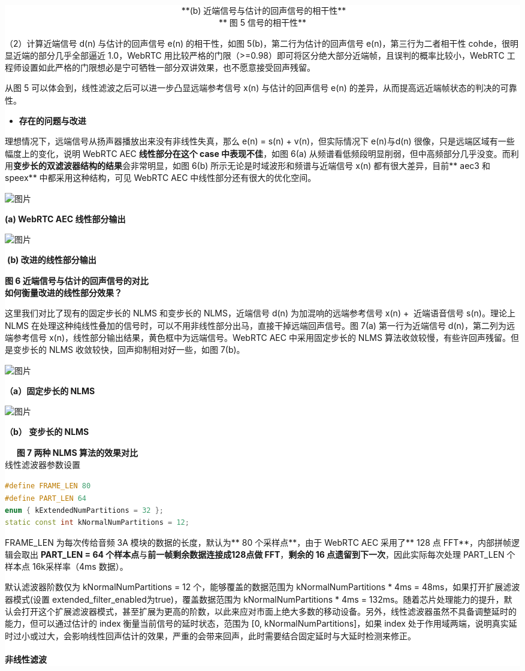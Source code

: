 <center> **(b) 近端信号与估计的回声信号的相干性**</center>  

<center>** 图 5 信号的相干性** </center>  

（2）计算近端信号 d(n) 与估计的回声信号 e(n) 的相干性，如图 5(b)，第二行为估计的回声信号 e(n)，第三行为二者相干性 cohde，很明显近端的部分几乎全部逼近 1.0，WebRTC 用比较严格的门限（>=0.98）即可将区分绝大部分近端帧，且误判的概率比较小，WebRTC 工程师设置如此严格的门限想必是宁可牺牲一部分双讲效果，也不愿意接受回声残留。  

  

从图 5 可以体会到，线性滤波之后可以进一步凸显远端参考信号 x(n) 与估计的回声信号 e(n) 的差异，从而提高远近端帧状态的判决的可靠性。
-   **存在的问题与改进**
    

理想情况下，远端信号从扬声器播放出来没有非线性失真，那么 e(n) = s(n) + v(n)，但实际情况下 e(n)与d(n) 很像，只是远端区域有一些幅度上的变化，说明 WebRTC AEC **线性部分在这个 case 中表现不佳**，如图 6(a) 从频谱看低频段明显削弱，但中高频部分几乎没变。而利用**变步长的双滤波器结构的结果**会非常明显，如图 6(b) 所示无论是时域波形和频谱与近端信号 x(n) 都有很大差异，目前** aec3 和 speex** 中都采用这种结构，可见 WebRTC AEC 中线性部分还有很大的优化空间。

  

![图片](https://mmbiz.qpic.cn/mmbiz_png/Ua9PWyGDDPjbeE10H7w2JiaqaR5ujiaBZibicic8ltJTfDFQ4wKzOGDjbxhSRM3rCGGu6D23QF9jhia4ibQsVK6pInjGg/640?wx_fmt=png&wxfrom=5&wx_lazy=1&wx_co=1)

**(a) WebRTC AEC 线性部分输出**   

![图片](https://mmbiz.qpic.cn/mmbiz_png/Ua9PWyGDDPjbeE10H7w2JiaqaR5ujiaBZibicehrjXiaWbsXS5wZm1tiboqcCjlOsibN7tJEkrPj9912lzDVXjian5R6eg/640?wx_fmt=png&wxfrom=5&wx_lazy=1&wx_co=1)

 **(b) 改进的线性部分输出**

**图 6 近端信号与估计的回声信号的对比**  
**如何衡量改进的线性部分效果？**

这里我们对比了现有的固定步长的 NLMS 和变步长的 NLMS，近端信号 d(n) 为加混响的远端参考信号 x(n) +  近端语音信号 s(n)。理论上 NLMS 在处理这种纯线性叠加的信号时，可以不用非线性部分出马，直接干掉远端回声信号。图 7(a) 第一行为近端信号 d(n)，第二列为远端参考信号 x(n)，线性部分输出结果，黄色框中为远端信号。WebRTC AEC 中采用固定步长的 NLMS 算法收敛较慢，有些许回声残留。但是变步长的 NLMS 收敛较快，回声抑制相对好一些，如图 7(b)。

  

![图片](https://mmbiz.qpic.cn/mmbiz_png/Ua9PWyGDDPjbeE10H7w2JiaqaR5ujiaBZibnxRPO80iabSLyuEkHIPds7gNqicxhJutJm3S3m49WDvia6vwHLjhUQj7A/640?wx_fmt=png&wxfrom=5&wx_lazy=1&wx_co=1)

**（a）固定步长的 NLMS**  

![图片](https://mmbiz.qpic.cn/mmbiz_png/Ua9PWyGDDPjbeE10H7w2JiaqaR5ujiaBZib9CexhZjsfz3EIn9ylFPr2N7ibvxusVeuKLA5CDDhWcxkJvnUeF82jJA/640?wx_fmt=png&wxfrom=5&wx_lazy=1&wx_co=1)

**（b） 变步长的 NLMS**  

     **图 7 两种 NLMS 算法的效果对比**  
	 线性滤波器参数设置

```cpp
#define FRAME_LEN 80
#define PART_LEN 64
enum { kExtendedNumPartitions = 32 };
static const int kNormalNumPartitions = 12;
```

FRAME_LEN 为每次传给音频 3A 模块的数据的长度，默认为** 80 个采样点**，由于 WebRTC AEC 采用了** 128 点 FFT**，内部拼帧逻辑会取出 **PART_LEN = 64 个样本点**与**前一帧剩余数据连接成128点做 FFT**，**剩余的 16 点遗留到下一次**，因此实际每次处理 PART_LEN 个样本点   16k采样率（4ms 数据）。

默认滤波器阶数仅为 kNormalNumPartitions = 12 个，能够覆盖的数据范围为 kNormalNumPartitions * 4ms = 48ms，如果打开扩展滤波器模式(设置 extended_filter_enabled为true)，覆盖数据范围为 kNormalNumPartitions * 4ms = 132ms。随着芯片处理能力的提升，默认会打开这个扩展滤波器模式，甚至扩展为更高的阶数，以此来应对市面上绝大多数的移动设备。另外，线性滤波器虽然不具备调整延时的能力，但可以通过估计的 index 衡量当前信号的延时状态，范围为 [0, kNormalNumPartitions]，如果 index 处于作用域两端，说明真实延时过小或过大，会影响线性回声估计的效果，严重的会带来回声，此时需要结合固定延时与大延时检测来修正。	
#### 非线性滤波
